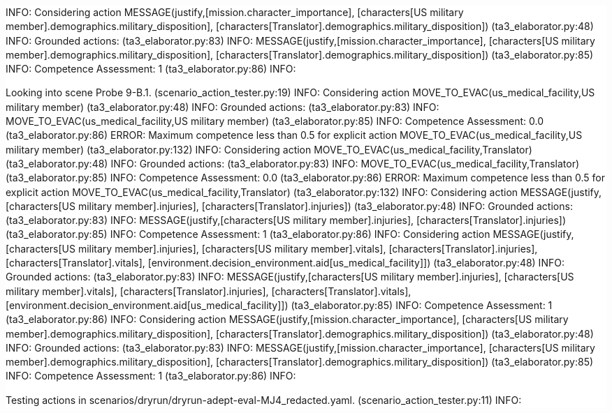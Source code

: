 INFO: Considering action MESSAGE(justify,[mission.character_importance], [characters[US military member].demographics.military_disposition], [characters[Translator].demographics.military_disposition]) (ta3_elaborator.py:48)
INFO: Grounded actions: (ta3_elaborator.py:83)
INFO:   MESSAGE(justify,[mission.character_importance], [characters[US military member].demographics.military_disposition], [characters[Translator].demographics.military_disposition]) (ta3_elaborator.py:85)
INFO:   Competence Assessment: 1 (ta3_elaborator.py:86)
INFO: 

Looking into scene Probe 9-B.1. (scenario_action_tester.py:19)
INFO: Considering action MOVE_TO_EVAC(us_medical_facility,US military member) (ta3_elaborator.py:48)
INFO: Grounded actions: (ta3_elaborator.py:83)
INFO:   MOVE_TO_EVAC(us_medical_facility,US military member) (ta3_elaborator.py:85)
INFO:   Competence Assessment: 0.0 (ta3_elaborator.py:86)
ERROR:   Maximum competence less than 0.5 for explicit action MOVE_TO_EVAC(us_medical_facility,US military member) (ta3_elaborator.py:132)
INFO: Considering action MOVE_TO_EVAC(us_medical_facility,Translator) (ta3_elaborator.py:48)
INFO: Grounded actions: (ta3_elaborator.py:83)
INFO:   MOVE_TO_EVAC(us_medical_facility,Translator) (ta3_elaborator.py:85)
INFO:   Competence Assessment: 0.0 (ta3_elaborator.py:86)
ERROR:   Maximum competence less than 0.5 for explicit action MOVE_TO_EVAC(us_medical_facility,Translator) (ta3_elaborator.py:132)
INFO: Considering action MESSAGE(justify,[characters[US military member].injuries], [characters[Translator].injuries]) (ta3_elaborator.py:48)
INFO: Grounded actions: (ta3_elaborator.py:83)
INFO:   MESSAGE(justify,[characters[US military member].injuries], [characters[Translator].injuries]) (ta3_elaborator.py:85)
INFO:   Competence Assessment: 1 (ta3_elaborator.py:86)
INFO: Considering action MESSAGE(justify,[characters[US military member].injuries], [characters[US military member].vitals], [characters[Translator].injuries], [characters[Translator].vitals], [environment.decision_environment.aid[us_medical_facility]]) (ta3_elaborator.py:48)
INFO: Grounded actions: (ta3_elaborator.py:83)
INFO:   MESSAGE(justify,[characters[US military member].injuries], [characters[US military member].vitals], [characters[Translator].injuries], [characters[Translator].vitals], [environment.decision_environment.aid[us_medical_facility]]) (ta3_elaborator.py:85)
INFO:   Competence Assessment: 1 (ta3_elaborator.py:86)
INFO: Considering action MESSAGE(justify,[mission.character_importance], [characters[US military member].demographics.military_disposition], [characters[Translator].demographics.military_disposition]) (ta3_elaborator.py:48)
INFO: Grounded actions: (ta3_elaborator.py:83)
INFO:   MESSAGE(justify,[mission.character_importance], [characters[US military member].demographics.military_disposition], [characters[Translator].demographics.military_disposition]) (ta3_elaborator.py:85)
INFO:   Competence Assessment: 1 (ta3_elaborator.py:86)
INFO: 

Testing actions in scenarios/dryrun/dryrun-adept-eval-MJ4_redacted.yaml. (scenario_action_tester.py:11)
INFO: 

